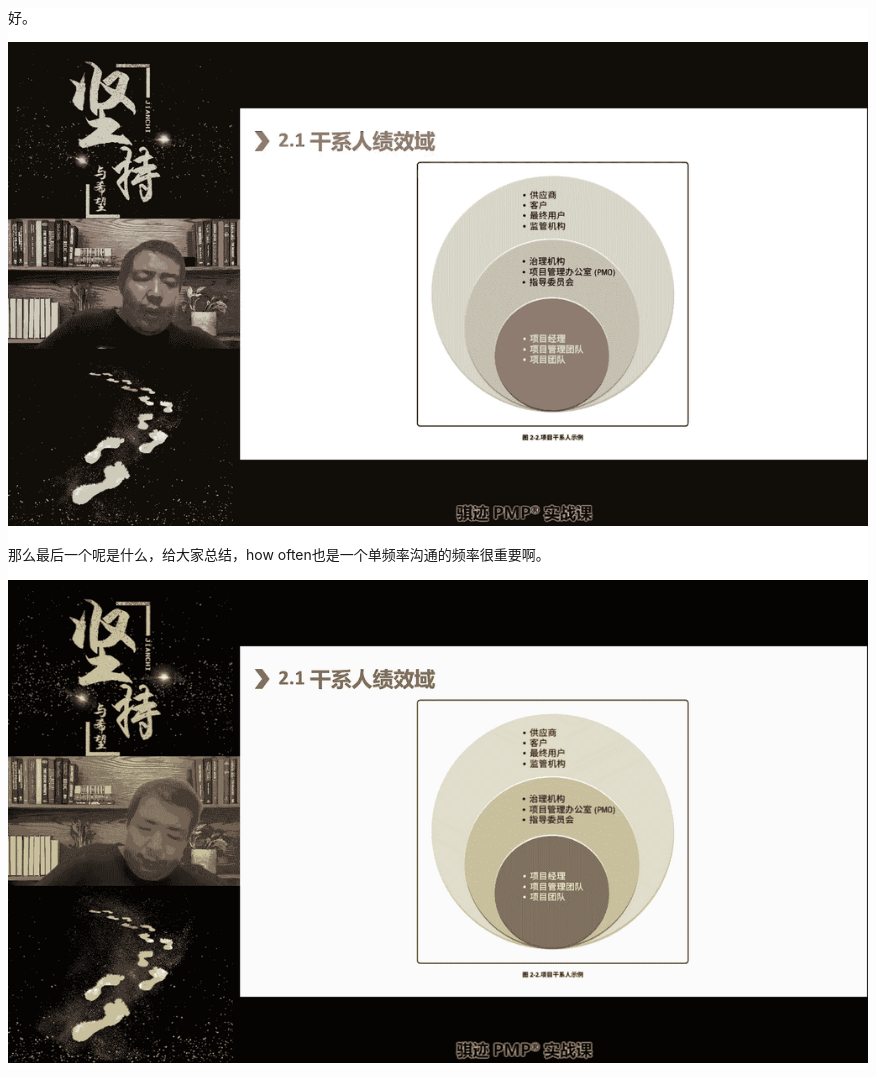 好。

![](img/75e088ca2dcebdd16f73f0bc1c13a83f_322.png)

那么最后一个呢是什么，给大家总结，how often也是一个单频率沟通的频率很重要啊。

![](img/75e088ca2dcebdd16f73f0bc1c13a83f_324.png)
